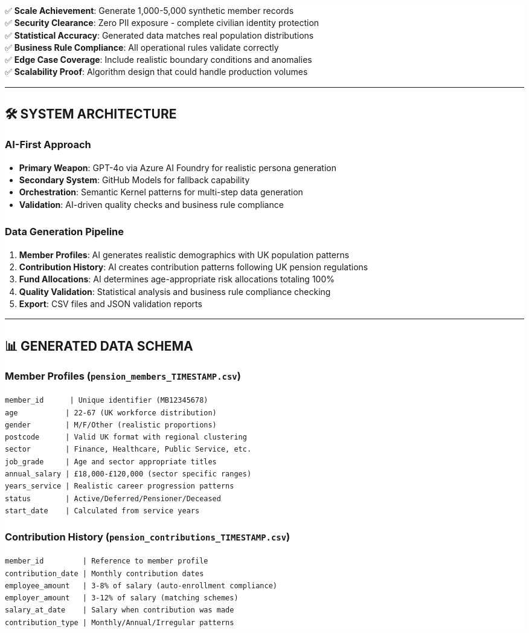 ✅ **Scale Achievement**: Generate 1,000-5,000 synthetic member records  
✅ **Security Clearance**: Zero PII exposure - complete civilian identity protection  
✅ **Statistical Accuracy**: Generated data matches real population distributions  
✅ **Business Rule Compliance**: All operational rules validate correctly  
✅ **Edge Case Coverage**: Include realistic boundary conditions and anomalies  
✅ **Scalability Proof**: Algorithm design that could handle production volumes  

---

## 🛠️ SYSTEM ARCHITECTURE

### AI-First Approach
- **Primary Weapon**: GPT-4o via Azure AI Foundry for realistic persona generation
- **Secondary System**: GitHub Models for fallback capability
- **Orchestration**: Semantic Kernel patterns for multi-step data generation
- **Validation**: AI-driven quality checks and business rule compliance

### Data Generation Pipeline
1. **Member Profiles**: AI generates realistic demographics with UK population patterns
2. **Contribution History**: AI creates contribution patterns following UK pension regulations
3. **Fund Allocations**: AI determines age-appropriate risk allocations totaling 100%
4. **Quality Validation**: Statistical analysis and business rule compliance checking
5. **Export**: CSV files and JSON validation reports

---

## 📊 GENERATED DATA SCHEMA

### Member Profiles (`pension_members_TIMESTAMP.csv`)
```
member_id      | Unique identifier (MB12345678)
age           | 22-67 (UK workforce distribution)
gender        | M/F/Other (realistic proportions)
postcode      | Valid UK format with regional clustering
sector        | Finance, Healthcare, Public Service, etc.
job_grade     | Age and sector appropriate titles
annual_salary | £18,000-£120,000 (sector specific ranges)
years_service | Realistic career progression patterns
status        | Active/Deferred/Pensioner/Deceased
start_date    | Calculated from service years
```

### Contribution History (`pension_contributions_TIMESTAMP.csv`)
```
member_id         | Reference to member profile
contribution_date | Monthly contribution dates
employee_amount   | 3-8% of salary (auto-enrollment compliance)
employer_amount   | 3-12% of salary (matching schemes)
salary_at_date    | Salary when contribution was made
contribution_type | Monthly/Annual/Irregular patterns
```
